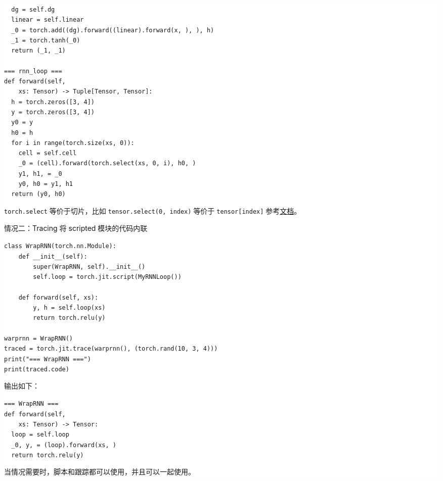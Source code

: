 ```
  dg = self.dg
  linear = self.linear
  _0 = torch.add((dg).forward((linear).forward(x, ), ), h)
  _1 = torch.tanh(_0)
  return (_1, _1)

=== rnn_loop ===
def forward(self,
    xs: Tensor) -> Tuple[Tensor, Tensor]:
  h = torch.zeros([3, 4])
  y = torch.zeros([3, 4])
  y0 = y
  h0 = h
  for i in range(torch.size(xs, 0)):
    cell = self.cell
    _0 = (cell).forward(torch.select(xs, 0, i), h0, )
    y1, h1, = _0
    y0, h0 = y1, h1
  return (y0, h0)
```

`torch.select` 等价于切片，比如 `tensor.select(0, index)` 等价于 `tensor[index]` 参考[文档](https://pytorch.org/docs/stable/generated/torch.select.html)。

情况二：Tracing 将 scripted 模块的代码内联

```
class WrapRNN(torch.nn.Module):
    def __init__(self):
        super(WrapRNN, self).__init__()
        self.loop = torch.jit.script(MyRNNLoop())

    def forward(self, xs):
        y, h = self.loop(xs)
        return torch.relu(y)

warprnn = WrapRNN()
traced = torch.jit.trace(warprnn(), (torch.rand(10, 3, 4)))
print("=== WrapRNN ===")
print(traced.code)
```

输出如下：
```
=== WrapRNN ===
def forward(self,
    xs: Tensor) -> Tensor:
  loop = self.loop
  _0, y, = (loop).forward(xs, )
  return torch.relu(y)
```

当情况需要时，脚本和跟踪都可以使用，并且可以一起使用。
